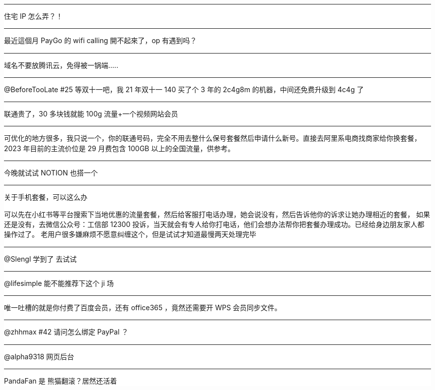 ---------------------------------------------------

住宅 IP 怎么弄？！

---------------------------------------------------

最近這個月 PayGo 的 wifi calling 開不起來了，op 有遇到吗？

---------------------------------------------------

域名不要放腾讯云，免得被一锅端.....

---------------------------------------------------

@BeforeTooLate #25 等双十一吧，我 21 年双十一 140 买了个 3 年的 2c4g8m 的机器，中间还免费升级到 4c4g 了

---------------------------------------------------

联通贵了，30 多块钱就能 100g 流量+一个视频网站会员

---------------------------------------------------

可优化的地方很多，我只说一个，你的联通号码，完全不用去整什么保号套餐然后申请什么新号。直接去阿里系电商找商家给你换套餐，2023 年目前的主流价位是 29 月费包含 100GB 以上的全国流量，供参考。

---------------------------------------------------

今晚就试试 NOTION 也搭一个

---------------------------------------------------

关于手机套餐，可以这么办

可以先在小红书等平台搜索下当地优惠的流量套餐，然后给客服打电话办理，她会说没有，然后告诉他你的诉求让她办理相近的套餐，
如果还是没有，去微信公众号：工信部 12300 投诉，当天就会有专人给你打电话，他们会想办法帮你把套餐办理成功。已经给身边朋友家人都操作过了。
老用户很多嫌麻烦不愿意纠缠这个，但是试试才知道最慢两天处理完毕

---------------------------------------------------

@Slengl 学到了 去试试

---------------------------------------------------

@lifesimple 能不能推荐下这个 ji 场

---------------------------------------------------

唯一吐槽的就是你付费了百度会员，还有 office365 ，竟然还需要开 WPS 会员同步文件。

---------------------------------------------------

@zhhmax #42 请问怎么绑定 PayPal ？

---------------------------------------------------

@alpha9318 网页后台

---------------------------------------------------

PandaFan 是 熊猫翻滚？居然还活着
